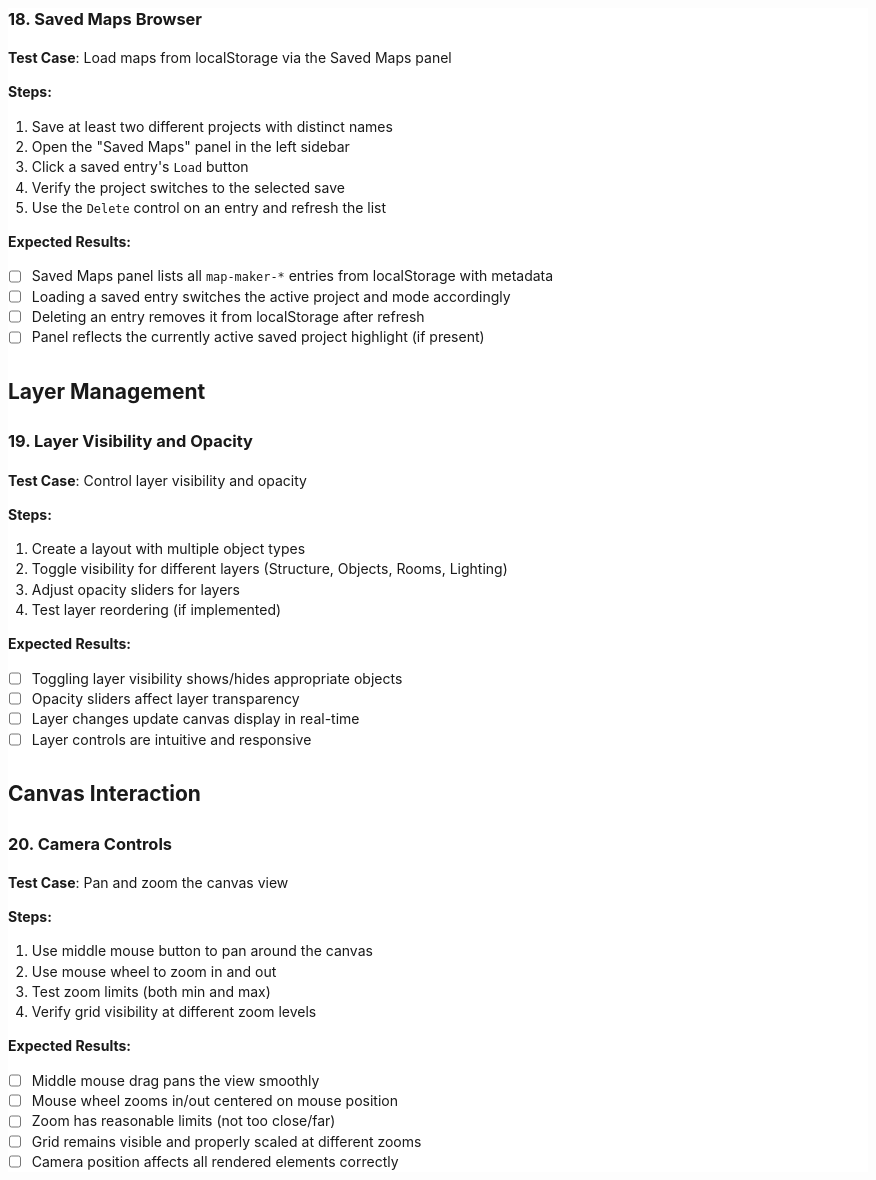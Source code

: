 ### 18. Saved Maps Browser

**Test Case**: Load maps from localStorage via the Saved Maps panel

**Steps:**

1. Save at least two different projects with distinct names
2. Open the "Saved Maps" panel in the left sidebar
3. Click a saved entry's `Load` button
4. Verify the project switches to the selected save
5. Use the `Delete` control on an entry and refresh the list

**Expected Results:**

- [ ] Saved Maps panel lists all `map-maker-*` entries from localStorage with metadata
- [ ] Loading a saved entry switches the active project and mode accordingly
- [ ] Deleting an entry removes it from localStorage after refresh
- [ ] Panel reflects the currently active saved project highlight (if present)

## Layer Management

### 19. Layer Visibility and Opacity

**Test Case**: Control layer visibility and opacity

**Steps:**

1. Create a layout with multiple object types
2. Toggle visibility for different layers (Structure, Objects, Rooms, Lighting)
3. Adjust opacity sliders for layers
4. Test layer reordering (if implemented)

**Expected Results:**

- [ ] Toggling layer visibility shows/hides appropriate objects
- [ ] Opacity sliders affect layer transparency
- [ ] Layer changes update canvas display in real-time
- [ ] Layer controls are intuitive and responsive

## Canvas Interaction

### 20. Camera Controls

**Test Case**: Pan and zoom the canvas view

**Steps:**

1. Use middle mouse button to pan around the canvas
2. Use mouse wheel to zoom in and out
3. Test zoom limits (both min and max)
4. Verify grid visibility at different zoom levels

**Expected Results:**

- [ ] Middle mouse drag pans the view smoothly
- [ ] Mouse wheel zooms in/out centered on mouse position
- [ ] Zoom has reasonable limits (not too close/far)
- [ ] Grid remains visible and properly scaled at different zooms
- [ ] Camera position affects all rendered elements correctly
